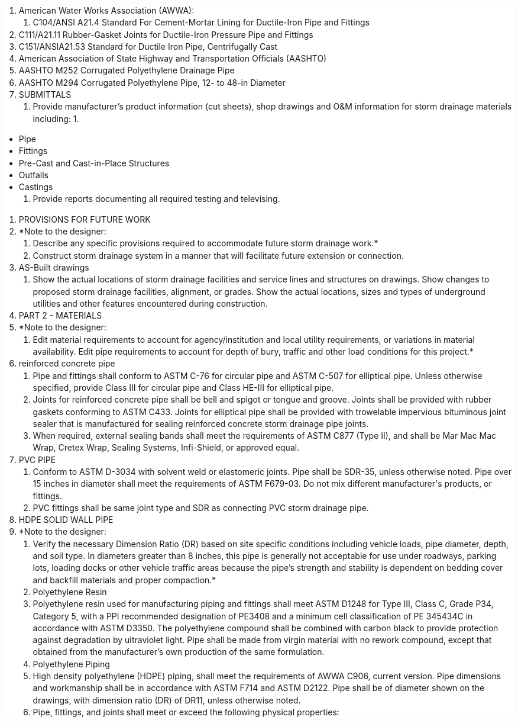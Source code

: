    1. American Water Works Association (AWWA):
      1. C104/ANSI A21.4 Standard For Cement-Mortar Lining for Ductile-Iron Pipe and Fittings
   1. C111/A21.11 Rubber-Gasket Joints for Ductile-Iron Pressure Pipe and Fittings
   1. C151/ANSIA21.53 Standard for Ductile Iron Pipe, Centrifugally Cast 
   1. American Association of State Highway and Transportation Officials (AASHTO)
   1. AASHTO M252 Corrugated Polyethylene Drainage Pipe
   1. AASHTO M294 Corrugated Polyethylene Pipe, 12- to 48-in Diameter
1. SUBMITTALS
   1. Provide manufacturer’s product information (cut sheets), shop drawings and O&M information for storm drainage materials including:
      1. 
* Pipe
* Fittings
* Pre-Cast and Cast-in-Place Structures
* Outfalls
* Castings
   1. Provide reports documenting all required testing and televising.
1. PROVISIONS FOR FUTURE WORK
1. *Note to the designer:
      1. Describe any specific provisions required to accommodate future storm drainage work.*
   1. Construct storm drainage system in a manner that will facilitate future extension or connection. 
1. AS-Built drawings
   1. Show the actual locations of storm drainage facilities and service lines and structures on drawings. Show changes to proposed storm drainage facilities, alignment, or grades. Show the actual locations, sizes and types of underground utilities and other features encountered during construction.
1. PART 2 - MATERIALS
1. *Note to the designer:
      1. Edit material requirements to account for agency/institution and local utility requirements, or variations in material availability. Edit pipe requirements to account for depth of bury, traffic and other load conditions for this project.*
1. reinforced concrete pipe
   1. Pipe and fittings shall conform to ASTM C-76 for circular pipe and ASTM C-507 for elliptical pipe. Unless otherwise specified, provide Class III for circular pipe and Class HE-III for elliptical pipe.
   1. Joints for reinforced concrete pipe shall be bell and spigot or tongue and groove. Joints shall be provided with rubber gaskets conforming to ASTM C433. Joints for elliptical pipe shall be provided with trowelable impervious bituminous joint sealer that is manufactured for sealing reinforced concrete storm drainage pipe joints.
   1. When required, external sealing bands shall meet the requirements of ASTM C877 (Type II), and shall be Mar Mac Mac Wrap, Cretex Wrap, Sealing Systems, Infi-Shield, or approved equal.
1. PVC PIPE
   1. Conform to ASTM D-3034 with solvent weld or elastomeric joints. Pipe shall be SDR-35, unless otherwise noted. Pipe over 15 inches in diameter shall meet the requirements of ASTM F679-03. Do not mix different manufacturer's products, or fittings. 
   1. PVC fittings shall be same joint type and SDR as connecting PVC storm drainage pipe.
1. HDPE SOLID WALL PIPE
1. *Note to the designer:
      1. Verify the necessary Dimension Ratio (DR) based on site specific conditions including vehicle loads, pipe diameter, depth, and soil type. In diameters greater than 8 inches, this pipe is generally not acceptable for use under roadways, parking lots, loading docks or other vehicle traffic areas because the pipe’s strength and stability is dependent on bedding cover and backfill materials and proper compaction.*
   1. Polyethylene Resin
   1. Polyethylene resin used for manufacturing piping and fittings shall meet ASTM D1248 for Type III, Class C, Grade P34, Category 5, with a PPI recommended designation of PE3408 and a minimum cell classification of PE 345434C in accordance with ASTM D3350. The polyethylene compound shall be combined with carbon black to provide protection against degradation by ultraviolet light. Pipe shall be made from virgin material with no rework compound, except that obtained from the manufacturer’s own production of the same formulation. 
   1. Polyethylene Piping
   1. High density polyethylene (HDPE) piping, shall meet the requirements of AWWA C906, current version. Pipe dimensions and workmanship shall be in accordance with ASTM F714 and ASTM D2122. Pipe shall be of diameter shown on the drawings, with dimension ratio (DR) of DR11, unless otherwise noted.
   1. Pipe, fittings, and joints shall meet or exceed the following physical properties: